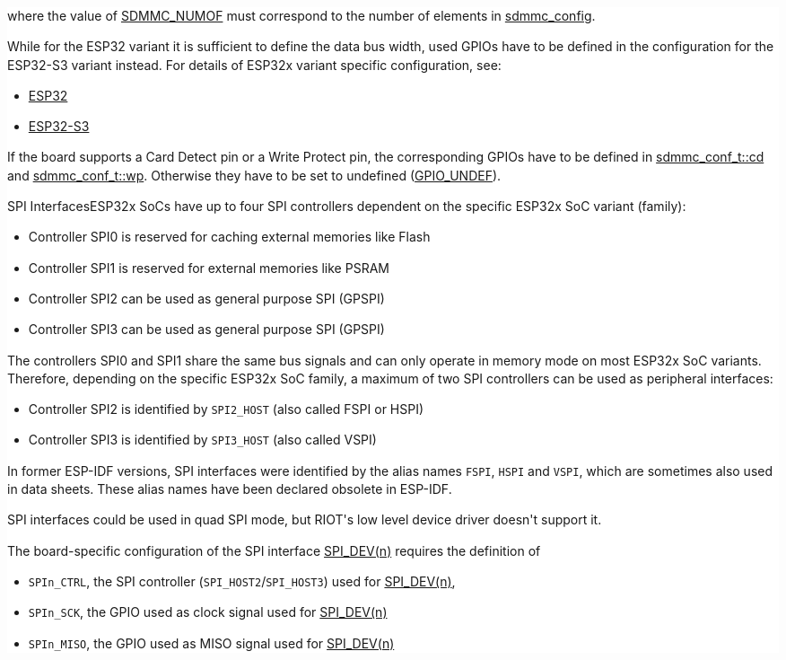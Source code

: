 where the value of [SDMMC_NUMOF](./doc/starlight-docs/src/content/docs/apidoc/api-undefined.md#group__drivers__sdmmc_1ga933a86268a5bd605c19091dbf12b340f) must correspond to the number of elements in [sdmmc_config](./doc/starlight-docs/src/content/docs/apidoc/api-undefined.md#boards_2stm32l496g-disco_2include_2periph__conf_8h_1a08cad2d5b5be3a456b03795de581a5a9).

While for the ESP32 variant it is sufficient to define the data bus width, used GPIOs have to be defined in the configuration for the ESP32-S3 variant instead. For details of ESP32x variant specific configuration, see:

* [ESP32](#group__cpu__esp32__esp32_1esp32_sdmmc_interfaces_esp32)

* [ESP32-S3](#group__cpu__esp32__esp32s3_1esp32_sdmmc_interfaces_esp32s3)

If the board supports a Card Detect pin or a Write Protect pin, the corresponding GPIOs have to be defined in [sdmmc_conf_t::cd](./doc/starlight-docs/src/content/docs/apidoc/api-undefined.md#structsdmmc__conf__t_1aea1ccd81fbcded9894faa675956b3c52) and [sdmmc_conf_t::wp](./doc/starlight-docs/src/content/docs/apidoc/api-undefined.md#structsdmmc__conf__t_1a0354710d2dc60c25eecdd9a08e098487). Otherwise they have to be set to undefined ([GPIO_UNDEF](./doc/starlight-docs/src/content/docs/apidoc/api-undefined.md#group__drivers__periph__gpio_1ga3969ce1e494a72d3c2925b10ddeb4604)).

SPI InterfacesESP32x SoCs have up to four SPI controllers dependent on the specific ESP32x SoC variant (family):

* Controller SPI0 is reserved for caching external memories like Flash

* Controller SPI1 is reserved for external memories like PSRAM

* Controller SPI2 can be used as general purpose SPI (GPSPI)

* Controller SPI3 can be used as general purpose SPI (GPSPI)

The controllers SPI0 and SPI1 share the same bus signals and can only operate in memory mode on most ESP32x SoC variants. Therefore, depending on the specific ESP32x SoC family, a maximum of two SPI controllers can be used as peripheral interfaces:

* Controller SPI2 is identified by `SPI2_HOST` (also called FSPI or HSPI)

* Controller SPI3 is identified by `SPI3_HOST` (also called VSPI)

In former ESP-IDF versions, SPI interfaces were identified by the alias names `FSPI`, `HSPI` and `VSPI`, which are sometimes also used in data sheets. These alias names have been declared obsolete in ESP-IDF.

SPI interfaces could be used in quad SPI mode, but RIOT's low level device driver doesn't support it.

The board-specific configuration of the SPI interface [SPI_DEV(n)](./doc/starlight-docs/src/content/docs/apidoc/api-undefined.md#group__drivers__periph__spi_1gafb9420809bc7722e41488a090b53eaf9) requires the definition of

* `SPIn_CTRL`, the SPI controller (`SPI_HOST2`/`SPI_HOST3`) used for [SPI_DEV(n)](./doc/starlight-docs/src/content/docs/apidoc/api-undefined.md#group__drivers__periph__spi_1gafb9420809bc7722e41488a090b53eaf9),

* `SPIn_SCK`, the GPIO used as clock signal used for [SPI_DEV(n)](./doc/starlight-docs/src/content/docs/apidoc/api-undefined.md#group__drivers__periph__spi_1gafb9420809bc7722e41488a090b53eaf9)

* `SPIn_MISO`, the GPIO used as MISO signal used for [SPI_DEV(n)](./doc/starlight-docs/src/content/docs/apidoc/api-undefined.md#group__drivers__periph__spi_1gafb9420809bc7722e41488a090b53eaf9)
